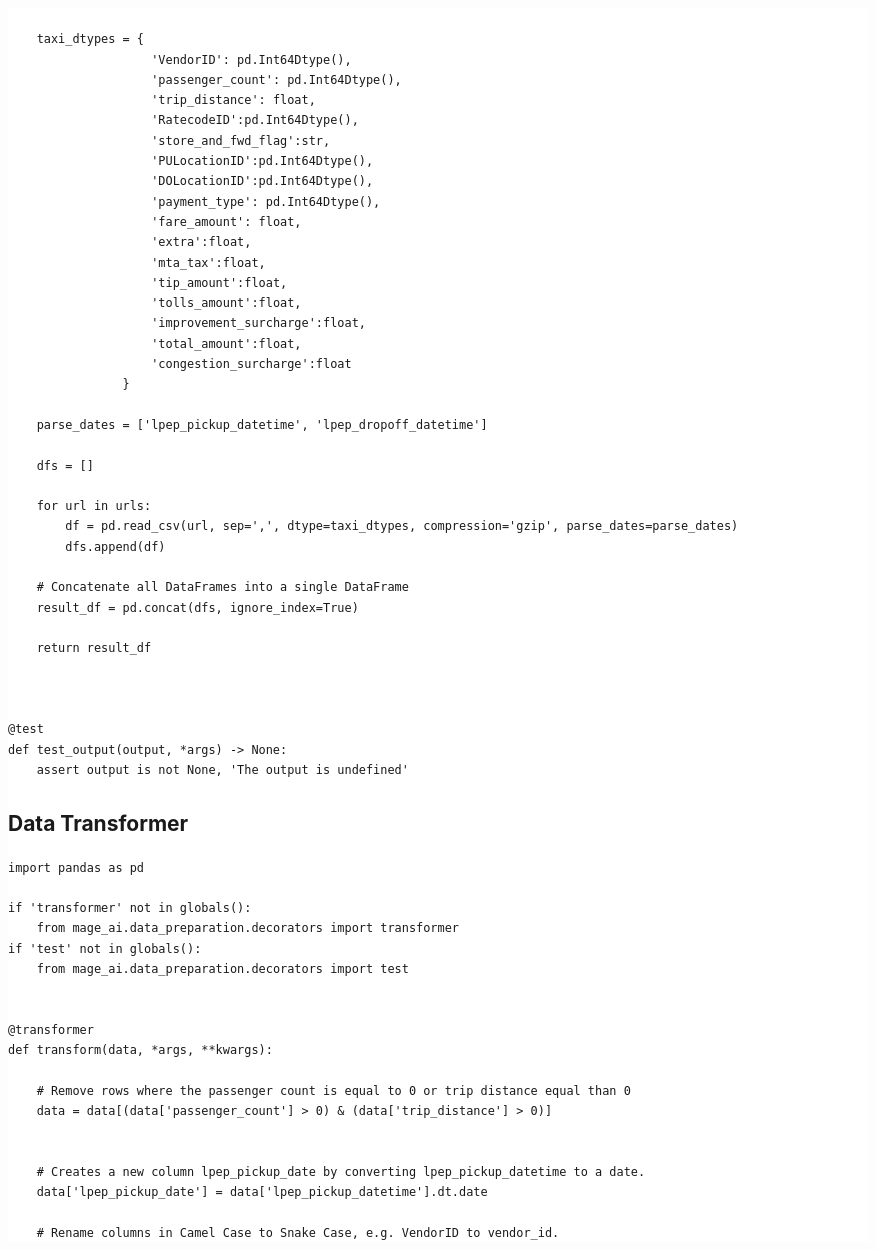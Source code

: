 ```

    taxi_dtypes = {
                    'VendorID': pd.Int64Dtype(),
                    'passenger_count': pd.Int64Dtype(),
                    'trip_distance': float,
                    'RatecodeID':pd.Int64Dtype(),
                    'store_and_fwd_flag':str,
                    'PULocationID':pd.Int64Dtype(),
                    'DOLocationID':pd.Int64Dtype(),
                    'payment_type': pd.Int64Dtype(),
                    'fare_amount': float,
                    'extra':float,
                    'mta_tax':float,
                    'tip_amount':float,
                    'tolls_amount':float,
                    'improvement_surcharge':float,
                    'total_amount':float,
                    'congestion_surcharge':float
                }

    parse_dates = ['lpep_pickup_datetime', 'lpep_dropoff_datetime']

    dfs = []

    for url in urls:
        df = pd.read_csv(url, sep=',', dtype=taxi_dtypes, compression='gzip', parse_dates=parse_dates)
        dfs.append(df)
    
    # Concatenate all DataFrames into a single DataFrame
    result_df = pd.concat(dfs, ignore_index=True)

    return result_df
    


@test
def test_output(output, *args) -> None:
    assert output is not None, 'The output is undefined'
```

## Data Transformer
```
import pandas as pd

if 'transformer' not in globals():
    from mage_ai.data_preparation.decorators import transformer
if 'test' not in globals():
    from mage_ai.data_preparation.decorators import test


@transformer
def transform(data, *args, **kwargs):
    
    # Remove rows where the passenger count is equal to 0 or trip distance equal than 0
    data = data[(data['passenger_count'] > 0) & (data['trip_distance'] > 0)]
    

    # Creates a new column lpep_pickup_date by converting lpep_pickup_datetime to a date.
    data['lpep_pickup_date'] = data['lpep_pickup_datetime'].dt.date

    # Rename columns in Camel Case to Snake Case, e.g. VendorID to vendor_id.
```